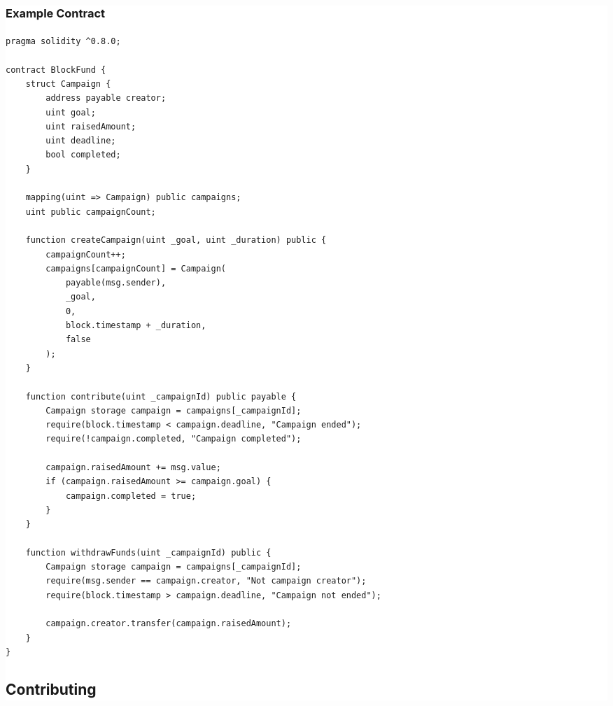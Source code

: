 ### Example Contract

```solidity
pragma solidity ^0.8.0;

contract BlockFund {
    struct Campaign {
        address payable creator;
        uint goal;
        uint raisedAmount;
        uint deadline;
        bool completed;
    }

    mapping(uint => Campaign) public campaigns;
    uint public campaignCount;

    function createCampaign(uint _goal, uint _duration) public {
        campaignCount++;
        campaigns[campaignCount] = Campaign(
            payable(msg.sender),
            _goal,
            0,
            block.timestamp + _duration,
            false
        );
    }

    function contribute(uint _campaignId) public payable {
        Campaign storage campaign = campaigns[_campaignId];
        require(block.timestamp < campaign.deadline, "Campaign ended");
        require(!campaign.completed, "Campaign completed");

        campaign.raisedAmount += msg.value;
        if (campaign.raisedAmount >= campaign.goal) {
            campaign.completed = true;
        }
    }

    function withdrawFunds(uint _campaignId) public {
        Campaign storage campaign = campaigns[_campaignId];
        require(msg.sender == campaign.creator, "Not campaign creator");
        require(block.timestamp > campaign.deadline, "Campaign not ended");

        campaign.creator.transfer(campaign.raisedAmount);
    }
}
```

## Contributing
